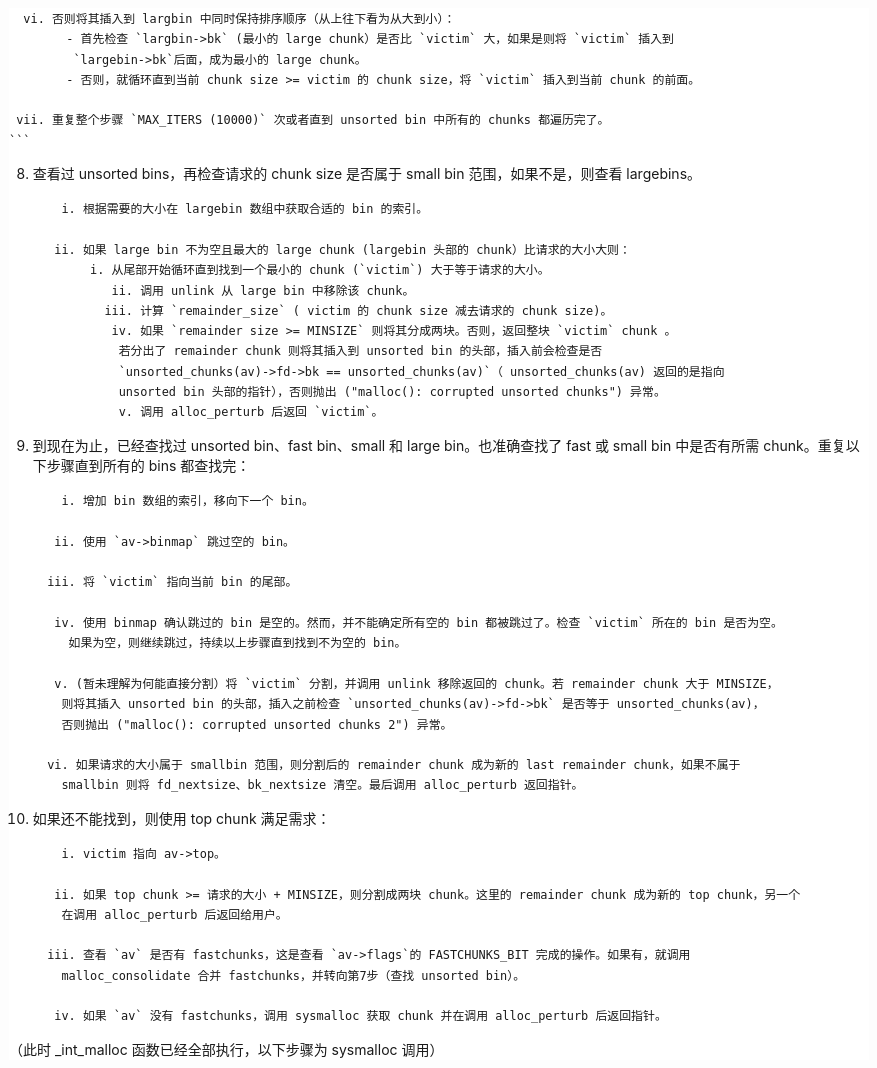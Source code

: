       vi. 否则将其插入到 largbin 中同时保持排序顺序（从上往下看为从大到小）：
      		- 首先检查 `largbin->bk` (最小的 large chunk）是否比 `victim` 大，如果是则将 `victim` 插入到
      		 `largebin->bk`后面，成为最小的 large chunk。
      		- 否则，就循环直到当前 chunk size >= victim 的 chunk size，将 `victim` 插入到当前 chunk 的前面。

     vii. 重复整个步骤 `MAX_ITERS (10000)` 次或者直到 unsorted bin 中所有的 chunks 都遍历完了。
	```

8. 查看过 unsorted bins，再检查请求的 chunk size 是否属于 small bin 范围，如果不是，则查看 largebins。

	```
        i. 根据需要的大小在 largebin 数组中获取合适的 bin 的索引。

       ii. 如果 large bin 不为空且最大的 large chunk (largebin 头部的 chunk）比请求的大小大则：
       		i. 从尾部开始循环直到找到一个最小的 chunk (`victim`) 大于等于请求的大小。
       	       ii. 调用 unlink 从 large bin 中移除该 chunk。
       	      iii. 计算 `remainder_size` ( victim 的 chunk size 减去请求的 chunk size)。
       	       iv. 如果 `remainder size >= MINSIZE` 则将其分成两块。否则，返回整块 `victim` chunk 。
       	       	若分出了 remainder chunk 则将其插入到 unsorted bin 的头部，插入前会检查是否
       	       	`unsorted_chunks(av)->fd->bk == unsorted_chunks(av)`（ unsorted_chunks(av) 返回的是指向
       	       	unsorted bin 头部的指针），否则抛出 ("malloc(): corrupted unsorted chunks") 异常。
       	       	v. 调用 alloc_perturb 后返回 `victim`。
	```

9. 到现在为止，已经查找过 unsorted bin、fast bin、small 和 large bin。也准确查找了 fast 或 small bin 中是否有所需 chunk。重复以下步骤直到所有的 bins 都查找完：

	```
        i. 增加 bin 数组的索引，移向下一个 bin。

       ii. 使用 `av->binmap` 跳过空的 bin。

      iii. 将 `victim` 指向当前 bin 的尾部。

       iv. 使用 binmap 确认跳过的 bin 是空的。然而，并不能确定所有空的 bin 都被跳过了。检查 `victim` 所在的 bin 是否为空。
      	 如果为空，则继续跳过，持续以上步骤直到找到不为空的 bin。

       v. (暂未理解为何能直接分割）将 `victim` 分割，并调用 unlink 移除返回的 chunk。若 remainder chunk 大于 MINSIZE，
       	则将其插入 unsorted bin 的头部，插入之前检查 `unsorted_chunks(av)->fd->bk` 是否等于 unsorted_chunks(av)，
       	否则抛出 ("malloc(): corrupted unsorted chunks 2") 异常。

      vi. 如果请求的大小属于 smallbin 范围，则分割后的 remainder chunk 成为新的 last remainder chunk，如果不属于
      	smallbin 则将 fd_nextsize、bk_nextsize 清空。最后调用 alloc_perturb 返回指针。
	```

10. 如果还不能找到，则使用 top chunk 满足需求：

	```
        i. victim 指向 av->top。

       ii. 如果 top chunk >= 请求的大小 + MINSIZE，则分割成两块 chunk。这里的 remainder chunk 成为新的 top chunk，另一个
       	在调用 alloc_perturb 后返回给用户。

      iii. 查看 `av` 是否有 fastchunks，这是查看 `av->flags`的 FASTCHUNKS_BIT 完成的操作。如果有，就调用
      	malloc_consolidate 合并 fastchunks，并转向第7步（查找 unsorted bin）。

       iv. 如果 `av` 没有 fastchunks，调用 sysmalloc 获取 chunk 并在调用 alloc_perturb 后返回指针。
	```
（此时 _int_malloc 函数已经全部执行，以下步骤为 sysmalloc 调用）
